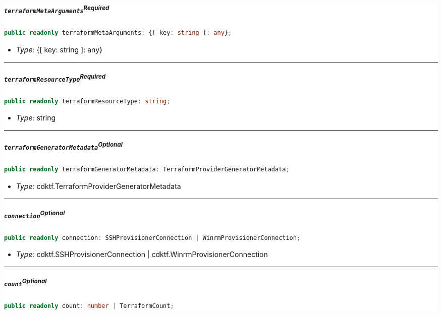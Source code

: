
##### `terraformMetaArguments`<sup>Required</sup> <a name="terraformMetaArguments" id="@cdktf/provider-newrelic.eventsToMetricsRule.EventsToMetricsRule.property.terraformMetaArguments"></a>

```typescript
public readonly terraformMetaArguments: {[ key: string ]: any};
```

- *Type:* {[ key: string ]: any}

---

##### `terraformResourceType`<sup>Required</sup> <a name="terraformResourceType" id="@cdktf/provider-newrelic.eventsToMetricsRule.EventsToMetricsRule.property.terraformResourceType"></a>

```typescript
public readonly terraformResourceType: string;
```

- *Type:* string

---

##### `terraformGeneratorMetadata`<sup>Optional</sup> <a name="terraformGeneratorMetadata" id="@cdktf/provider-newrelic.eventsToMetricsRule.EventsToMetricsRule.property.terraformGeneratorMetadata"></a>

```typescript
public readonly terraformGeneratorMetadata: TerraformProviderGeneratorMetadata;
```

- *Type:* cdktf.TerraformProviderGeneratorMetadata

---

##### `connection`<sup>Optional</sup> <a name="connection" id="@cdktf/provider-newrelic.eventsToMetricsRule.EventsToMetricsRule.property.connection"></a>

```typescript
public readonly connection: SSHProvisionerConnection | WinrmProvisionerConnection;
```

- *Type:* cdktf.SSHProvisionerConnection | cdktf.WinrmProvisionerConnection

---

##### `count`<sup>Optional</sup> <a name="count" id="@cdktf/provider-newrelic.eventsToMetricsRule.EventsToMetricsRule.property.count"></a>

```typescript
public readonly count: number | TerraformCount;
```
